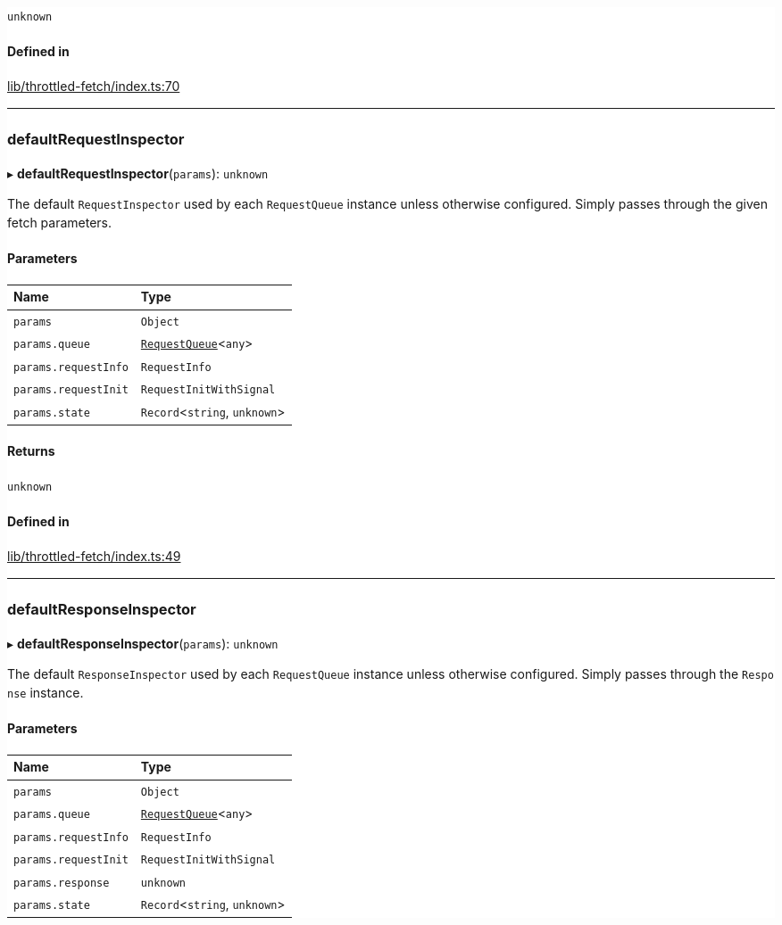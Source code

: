 `unknown`

#### Defined in

[lib/throttled-fetch/index.ts:70](https://github.com/nhscc/blogpress.api.hscc.bdpa.org/blob/742232e/lib/throttled-fetch/index.ts#L70)

___

### defaultRequestInspector

▸ **defaultRequestInspector**(`params`): `unknown`

The default `RequestInspector` used by each `RequestQueue` instance unless
otherwise configured. Simply passes through the given fetch parameters.

#### Parameters

| Name | Type |
| :------ | :------ |
| `params` | `Object` |
| `params.queue` | [`RequestQueue`](../classes/lib_throttled_fetch.RequestQueue.md)<`any`\> |
| `params.requestInfo` | `RequestInfo` |
| `params.requestInit` | `RequestInitWithSignal` |
| `params.state` | `Record`<`string`, `unknown`\> |

#### Returns

`unknown`

#### Defined in

[lib/throttled-fetch/index.ts:49](https://github.com/nhscc/blogpress.api.hscc.bdpa.org/blob/742232e/lib/throttled-fetch/index.ts#L49)

___

### defaultResponseInspector

▸ **defaultResponseInspector**(`params`): `unknown`

The default `ResponseInspector` used by each `RequestQueue` instance unless
otherwise configured. Simply passes through the `Response` instance.

#### Parameters

| Name | Type |
| :------ | :------ |
| `params` | `Object` |
| `params.queue` | [`RequestQueue`](../classes/lib_throttled_fetch.RequestQueue.md)<`any`\> |
| `params.requestInfo` | `RequestInfo` |
| `params.requestInit` | `RequestInitWithSignal` |
| `params.response` | `unknown` |
| `params.state` | `Record`<`string`, `unknown`\> |
